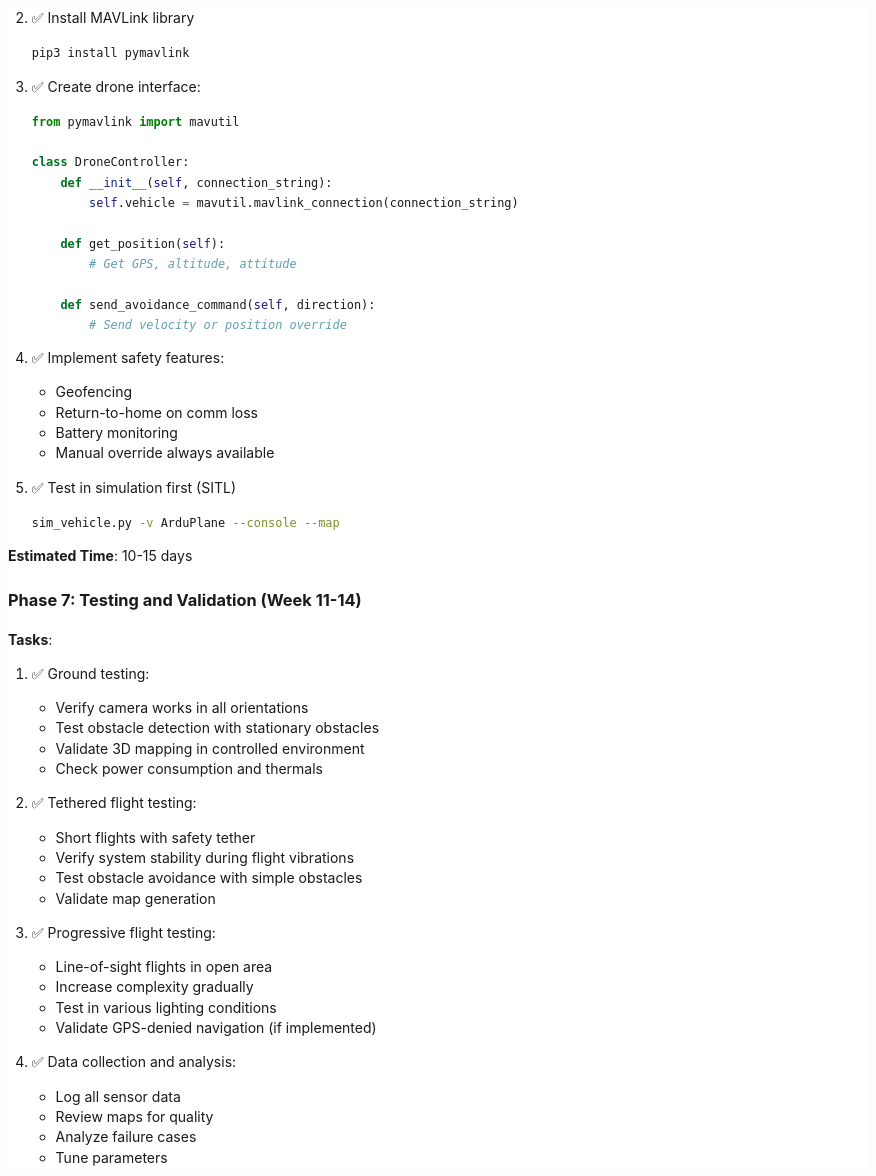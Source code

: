 2. ✅ Install MAVLink library
   ```bash
   pip3 install pymavlink
   ```

3. ✅ Create drone interface:
   ```python
   from pymavlink import mavutil
   
   class DroneController:
       def __init__(self, connection_string):
           self.vehicle = mavutil.mavlink_connection(connection_string)
           
       def get_position(self):
           # Get GPS, altitude, attitude
           
       def send_avoidance_command(self, direction):
           # Send velocity or position override
   ```

4. ✅ Implement safety features:
   - Geofencing
   - Return-to-home on comm loss
   - Battery monitoring
   - Manual override always available

5. ✅ Test in simulation first (SITL)
   ```bash
   sim_vehicle.py -v ArduPlane --console --map
   ```

**Estimated Time**: 10-15 days

### Phase 7: Testing and Validation (Week 11-14)
**Tasks**:
1. ✅ Ground testing:
   - Verify camera works in all orientations
   - Test obstacle detection with stationary obstacles
   - Validate 3D mapping in controlled environment
   - Check power consumption and thermals

2. ✅ Tethered flight testing:
   - Short flights with safety tether
   - Verify system stability during flight vibrations
   - Test obstacle avoidance with simple obstacles
   - Validate map generation

3. ✅ Progressive flight testing:
   - Line-of-sight flights in open area
   - Increase complexity gradually
   - Test in various lighting conditions
   - Validate GPS-denied navigation (if implemented)

4. ✅ Data collection and analysis:
   - Log all sensor data
   - Review maps for quality
   - Analyze failure cases
   - Tune parameters
